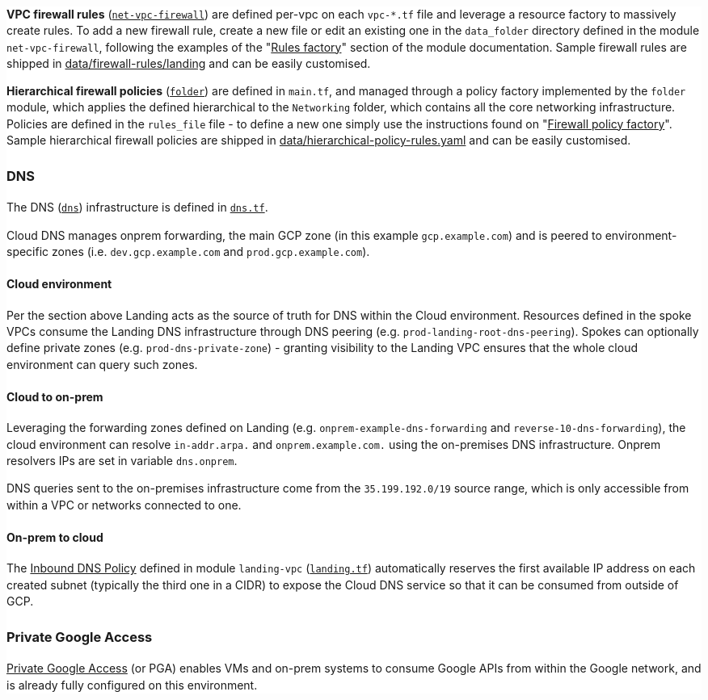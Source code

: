 **VPC firewall rules** ([`net-vpc-firewall`](https://github.com/terraform-google-modules/cloud-foundation-fabric/tree/master/modules/net-vpc-firewall)) are defined per-vpc on each `vpc-*.tf` file and leverage a resource factory to massively create rules. 
To add a new firewall rule, create a new file or edit an existing one in the `data_folder` directory defined in the module `net-vpc-firewall`, following the examples of the "[Rules factory](https://github.com/terraform-google-modules/cloud-foundation-fabric/tree/master/modules/net-vpc-firewall#rules-factory)" section of the module documentation. Sample firewall rules are shipped in [data/firewall-rules/landing](./data/firewall-rules/landing) and can be easily customised.

**Hierarchical firewall policies** ([`folder`](https://github.com/terraform-google-modules/cloud-foundation-fabric/tree/master/modules/folder)) are defined in `main.tf`, and managed through a policy factory implemented by the `folder` module, which applies the defined hierarchical to the `Networking` folder, which contains all the core networking infrastructure. Policies are defined in the `rules_file` file - to define a new one simply use the instructions found on "[Firewall policy factory](https://github.com/terraform-google-modules/cloud-foundation-fabric/tree/master/modules/organization#firewall-policy-factory)". Sample hierarchical firewall policies are shipped in [data/hierarchical-policy-rules.yaml](./data/hierarchical-policy-rules.yaml) and can be easily customised.


### DNS

The DNS ([`dns`](https://github.com/terraform-google-modules/cloud-foundation-fabric/tree/master/modules/dns)) infrastructure is defined in [`dns.tf`](dns.tf).

Cloud DNS manages onprem forwarding, the main GCP zone (in this example `gcp.example.com`) and is peered to environment-specific zones (i.e. `dev.gcp.example.com` and `prod.gcp.example.com`).

#### Cloud environment

Per the section above Landing acts as the source of truth for DNS within the Cloud environment. Resources defined in the spoke VPCs consume the Landing DNS infrastructure through DNS peering (e.g. `prod-landing-root-dns-peering`).
Spokes can optionally define private zones (e.g. `prod-dns-private-zone`) - granting visibility to the Landing VPC ensures that the whole cloud environment can query such zones.

#### Cloud to on-prem

Leveraging the forwarding zones defined on Landing (e.g. `onprem-example-dns-forwarding` and `reverse-10-dns-forwarding`), the cloud environment can resolve `in-addr.arpa.` and `onprem.example.com.` using the on-premises DNS infrastructure. Onprem resolvers IPs are set in variable `dns.onprem`.

DNS queries sent to the on-premises infrastructure come from the `35.199.192.0/19` source range, which is only accessible from within a VPC or networks connected to one.

#### On-prem to cloud

The [Inbound DNS Policy](https://cloud.google.com/dns/docs/server-policies-overview#dns-server-policy-in) defined in module `landing-vpc` ([`landing.tf`](./landing.tf)) automatically reserves the first available IP address on each created subnet (typically the third one in a CIDR) to expose the Cloud DNS service so that it can be consumed from outside of GCP. 

### Private Google Access
[Private Google Access](https://cloud.google.com/vpc/docs/private-google-access) (or PGA) enables VMs and on-prem systems to consume Google APIs from within the Google network, and is already fully configured on this environment.
